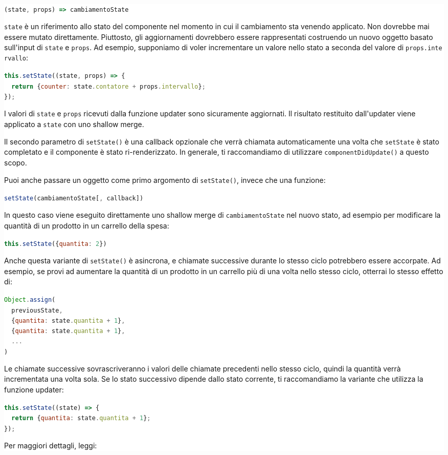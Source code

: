 ```javascript
(state, props) => cambiamentoState
```

`state` è un riferimento allo stato del componente nel momento in cui il cambiamento sta venendo applicato. Non dovrebbe mai essere mutato direttamente. Piuttosto, gli aggiornamenti dovrebbero essere rappresentati costruendo un nuovo oggetto basato sull'input di `state` e `props`. Ad esempio, supponiamo di voler incrementare un valore nello stato a seconda del valore di `props.intervallo`:

```javascript
this.setState((state, props) => {
  return {counter: state.contatore + props.intervallo};
});
```

I valori di `state` e `props` ricevuti dalla funzione updater sono sicuramente aggiornati. Il risultato restituito dall'updater viene applicato a `state` con uno shallow merge.

Il secondo parametro di `setState()` è una callback opzionale che verrà chiamata automaticamente una volta che `setState` è stato completato e il componente è stato ri-renderizzato. In generale, ti raccomandiamo di utilizzare `componentDidUpdate()` a questo scopo.

Puoi anche passare un oggetto come primo argomento di `setState()`, invece che una funzione:

```javascript
setState(cambiamentoState[, callback])
```

In questo caso viene eseguito direttamente uno shallow merge di `cambiamentoState` nel nuovo stato, ad esempio per modificare la quantità di un prodotto in un carrello della spesa:

```javascript
this.setState({quantita: 2})
```

Anche questa variante di `setState()` è asincrona, e chiamate successive durante lo stesso ciclo potrebbero essere accorpate. Ad esempio, se provi ad aumentare la quantità di un prodotto in un carrello più di una volta nello stesso ciclo, otterrai lo stesso effetto di:

```javaScript
Object.assign(
  previousState,
  {quantita: state.quantita + 1},
  {quantita: state.quantita + 1},
  ...
)
```

Le chiamate successive sovrascriveranno i valori delle chiamate precedenti nello stesso ciclo, quindi la quantità verrà incrementata una volta sola. Se lo stato successivo dipende dallo stato corrente, ti raccomandiamo la variante che utilizza la funzione updater:

```js
this.setState((state) => {
  return {quantita: state.quantita + 1};
});
```

Per maggiori dettagli, leggi:
